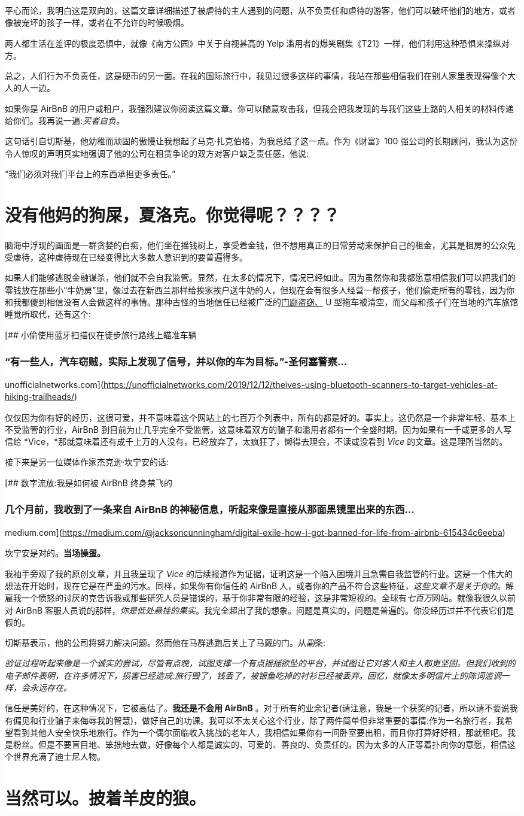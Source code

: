 平心而论，我明白这是双向的，这篇文章详细描述了被虐待的主人遇到的问题，从不负责任和虐待的游客，他们可以破坏他们的地方，或者像被宠坏的孩子一样，或者在不允许的时候吸烟。

两人都生活在差评的极度恐惧中，就像《南方公园》中关于自视甚高的 Yelp 滥用者的爆笑剧集《T21》一样，他们利用这种恐惧来操纵对方。

总之，人们行为不负责任，这是硬币的另一面。在我的国际旅行中，我见过很多这样的事情，我站在那些相信我们在别人家里表现得像个大人的人一边。

如果你是 AirBnB 的用户或租户，我强烈建议你阅读这篇文章。你可以随意攻击我，但我会把我发现的与我们这些上路的人相关的材料传递给你们。我再说一遍:*买者自负。*

这句话引自切斯基，他幼稚而顽固的傲慢让我想起了马克·扎克伯格，为我总结了这一点。作为《财富》100 强公司的长期顾问，我认为这份令人惊叹的声明真实地强调了他的公司在租赁争论的双方对客户缺乏责任感，他说:

“我们必须对我们平台上的东西承担更多责任。”

# 没有他妈的狗屎，夏洛克。你觉得呢？？？？

脑海中浮现的画面是一群贪婪的白痴，他们坐在摇钱树上，享受着金钱，但不想用真正的日常劳动来保护自己的租金，尤其是租房的公众免受虐待，这种虐待现在已经变得比大多数人意识到的要普遍得多。

如果人们能够逃脱金融谋杀，他们就不会自我监管。显然，在太多的情况下，情况已经如此。因为虽然你和我都愿意相信我们可以把我们的零钱放在那些小“牛奶房”里，像过去在新西兰那样给挨家挨户送牛奶的人，但现在会有很多人经营一帮孩子，他们偷走所有的零钱，因为你和我都傻到相信没有人会做这样的事情。那种古怪的当地信任已经被广泛的[门廊盗窃、](https://en.wikipedia.org/wiki/Package_theft) U 型拖车被清空，而父母和孩子们在当地的汽车旅馆睡觉所取代，还有这个:

[](https://unofficialnetworks.com/2019/12/12/theives-using-bluetooth-scanners-to-target-vehicles-at-hiking-trailheads/) [## 小偷使用蓝牙扫描仪在徒步旅行路线上瞄准车辆

### “有一些人，汽车窃贼，实际上发现了信号，并以你的车为目标。”-圣何塞警察…

unofficialnetworks.com](https://unofficialnetworks.com/2019/12/12/theives-using-bluetooth-scanners-to-target-vehicles-at-hiking-trailheads/) 

仅仅因为你有好的经历，这很可爱，并不意味着这个网站上的七百万个列表中，所有的都是好的。事实上，这仍然是一个非常年轻、基本上不受监管的行业，AirBnB 到目前为止几乎完全不受监管，这意味着双方的骗子和滥用者都有一个全盛时期。因为如果有一千或更多的人写信给 *Vice，*那就意味着还有成千上万的人没有，已经放弃了，太疯狂了，懒得去理会，不读或没看到 *Vice* 的文章。这是理所当然的。

接下来是另一位媒体作家杰克逊·坎宁安的话:

[](https://medium.com/@jacksoncunningham/digital-exile-how-i-got-banned-for-life-from-airbnb-615434c6eeba) [## 数字流放:我是如何被 AirBnB 终身禁飞的

### 几个月前，我收到了一条来自 AirBnB 的神秘信息，听起来像是直接从那面黑镜里出来的东西…

medium.com](https://medium.com/@jacksoncunningham/digital-exile-how-i-got-banned-for-life-from-airbnb-615434c6eeba) 

坎宁安是对的。**当场操蛋。**

我袖手旁观了我的原创文章，并且我呈现了 *Vice* 的后续报道作为证据，证明这是一个陷入困境并且急需自我监管的行业。这是一个伟大的想法在开始时，现在它是在严重的污水。同样，如果你有你信任的 AirBnB 人，或者你的产品不符合这些特征，*这些文章不是关于你的*。解雇我一个愤怒的讨厌的克告诉我或那些研究人员是错误的，基于你非常有限的经验，这是非常短视的。全球有*七百万*网站。就像我很久以前对 AirBnB 客服人员说的那样，*你是低处悬挂的果实*。我完全超出了我的想象。问题是真实的，问题是普遍的。你没经历过并不代表它们是假的。

切斯基表示，他的公司将努力解决问题。然而他在马群逃跑后关上了马厩的门。从*副*条:

*验证过程听起来像是一个诚实的尝试，尽管有点晚，试图支撑一个有点摇摇欲坠的平台，并试图让它对客人和主人都更坚固。但我们收到的电子邮件表明，在许多情况下，损害已经造成:旅行毁了，钱丢了，被银鱼吃掉的衬衫已经被丢弃。回忆，就像太多明信片上的陈词滥调一样，会永远存在。*

信任是美好的，在这种情况下，它被高估了。**我还是不会用 AirBnB** 。对于所有的业余记者(请注意，我是一个获奖的记者，所以请不要说我有偏见和行业骗子来侮辱我的智慧)，做好自己的功课。我可以不太关心这个行业，除了两件简单但非常重要的事情:作为一名旅行者，我希望看到其他人安全快乐地旅行。作为一个偶尔面临收入挑战的老年人，我相信如果你有一间卧室要出租，而且你打算好好租，那就租吧。我是粉丝。但是不要盲目地、笨拙地去做，好像每个人都是诚实的、可爱的、善良的、负责任的。因为太多的人正等着扑向你的意愿，相信这个世界充满了迪士尼人物。

# 当然可以。披着羊皮的狼。
